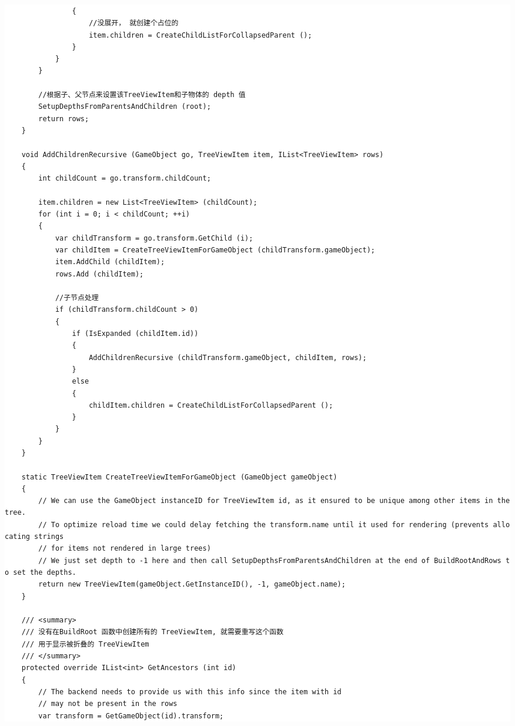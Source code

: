 					{
                        //没展开， 就创建个占位的
						item.children = CreateChildListForCollapsedParent ();
					}
				}
			}

            //根据子、父节点来设置该TreeViewItem和子物体的 depth 值
			SetupDepthsFromParentsAndChildren (root);
			return rows;
		}

		void AddChildrenRecursive (GameObject go, TreeViewItem item, IList<TreeViewItem> rows)
		{
			int childCount = go.transform.childCount;

			item.children = new List<TreeViewItem> (childCount);
			for (int i = 0; i < childCount; ++i)
			{
				var childTransform = go.transform.GetChild (i);
				var childItem = CreateTreeViewItemForGameObject (childTransform.gameObject);
				item.AddChild (childItem);
				rows.Add (childItem);

                //子节点处理
				if (childTransform.childCount > 0)
				{
					if (IsExpanded (childItem.id))
					{
						AddChildrenRecursive (childTransform.gameObject, childItem, rows);
					}
					else
					{
						childItem.children = CreateChildListForCollapsedParent ();
					}
				}
			}
		}

		static TreeViewItem CreateTreeViewItemForGameObject (GameObject gameObject)
		{
			// We can use the GameObject instanceID for TreeViewItem id, as it ensured to be unique among other items in the tree.
			// To optimize reload time we could delay fetching the transform.name until it used for rendering (prevents allocating strings 
			// for items not rendered in large trees)
			// We just set depth to -1 here and then call SetupDepthsFromParentsAndChildren at the end of BuildRootAndRows to set the depths.
			return new TreeViewItem(gameObject.GetInstanceID(), -1, gameObject.name);
		}

	    /// <summary>
	    /// 没有在BuildRoot 函数中创建所有的 TreeViewItem, 就需要重写这个函数
	    /// 用于显示被折叠的 TreeViewItem
	    /// </summary>
        protected override IList<int> GetAncestors (int id)
		{
			// The backend needs to provide us with this info since the item with id
			// may not be present in the rows
			var transform = GetGameObject(id).transform;
